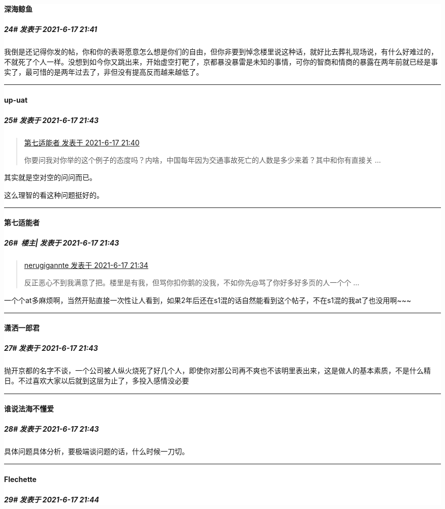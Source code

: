 ####  深海鲸鱼  
##### 24#       发表于 2021-6-17 21:41


我倒是还记得你发的帖，你和你的表哥愿意怎么想是你们的自由，但你非要到悼念楼里说这种话，就好比去葬礼现场说，有什么好难过的，不就死了个人一样。没想到如今你又跳出来，开始虚空打靶了，京都暴没暴雷是未知的事情，可你的智商和情商的暴露在两年前就已经是事实了，最可惜的是两年过去了，非但没有提高反而越来越低了。


*****

####  up-uat  
##### 25#       发表于 2021-6-17 21:43


<blockquote><a href="httphttps://bbs.saraba1st.com/2b/forum.php?mod=redirect&amp;goto=findpost&amp;pid=51645590&amp;ptid=2010516" target="_blank">第七适能者 发表于 2021-6-17 21:40</a>

你要问我对你举的这个例子的态度吗？内啥，中国每年因为交通事故死亡的人数是多少来着？其中和你有直接关 ...</blockquote>
其实就是空对空的问问而已。

这么理智的看这种问题挺好的。


*****

####  第七适能者  
##### 26#         楼主| 发表于 2021-6-17 21:43


<blockquote><a href="httphttps://bbs.saraba1st.com/2b/forum.php?mod=redirect&amp;goto=findpost&amp;pid=51645497&amp;ptid=2010516" target="_blank">nerugigannte 发表于 2021-6-17 21:34</a>

反正恶心不到我满意了把。楼里是有我，但骂你扣你鹅的没我，不如你先@骂了你好多好多页的人一个个 ...</blockquote>
一个个at多麻烦啊，当然开贴直接一次性让人看到，如果2年后还在s1混的话自然能看到这个帖子，不在s1混的我at了也没用啊~~~


*****

####  潇洒一郎君  
##### 27#       发表于 2021-6-17 21:43


抛开京都的名字不谈，一个公司被人纵火烧死了好几个人，即使你对那公司再不爽也不该明里表出来，这是做人的基本素质，不是什么精日。不过喜欢大家以后就到这层为止了，多投入感情没必要


*****

####  谁说法海不懂爱  
##### 28#       发表于 2021-6-17 21:43


具体问题具体分析，要极端谈问题的话，什么时候一刀切。


*****

####  Flechette  
##### 29#       发表于 2021-6-17 21:44

